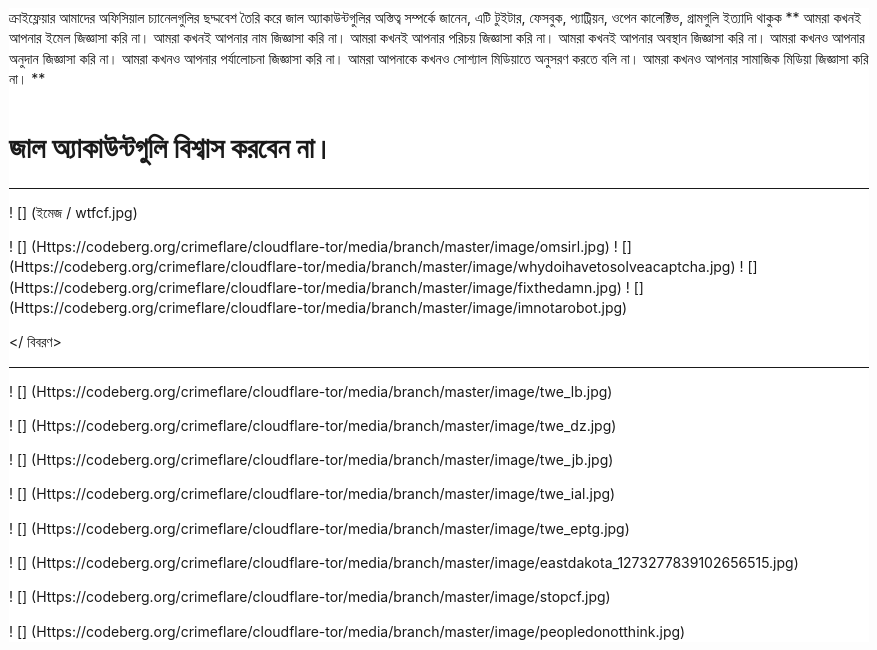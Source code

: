 ক্রাইফ্লেয়ার আমাদের অফিসিয়াল চ্যানেলগুলির ছদ্মবেশ তৈরি করে জাল অ্যাকাউন্টগুলির অস্তিত্ব সম্পর্কে জানেন, এটি টুইটার, ফেসবুক, প্যাট্রিয়ন, ওপেন কালেক্টিভ, গ্রামগুলি ইত্যাদি থাকুক
** আমরা কখনই আপনার ইমেল জিজ্ঞাসা করি না।
আমরা কখনই আপনার নাম জিজ্ঞাসা করি না।
আমরা কখনই আপনার পরিচয় জিজ্ঞাসা করি না।
আমরা কখনই আপনার অবস্থান জিজ্ঞাসা করি না।
আমরা কখনও আপনার অনুদান জিজ্ঞাসা করি না।
আমরা কখনও আপনার পর্যালোচনা জিজ্ঞাসা করি না।
আমরা আপনাকে কখনও সোশ্যাল মিডিয়াতে অনুসরণ করতে বলি না।
আমরা কখনও আপনার সামাজিক মিডিয়া জিজ্ঞাসা করি না। **

# জাল অ্যাকাউন্টগুলি বিশ্বাস করবেন না।


---

! [] (ইমেজ / wtfcf.jpg)

! [] (Https://codeberg.org/crimeflare/cloudflare-tor/media/branch/master/image/omsirl.jpg)
! [] (Https://codeberg.org/crimeflare/cloudflare-tor/media/branch/master/image/whydoihavetosolveacaptcha.jpg)
! [] (Https://codeberg.org/crimeflare/cloudflare-tor/media/branch/master/image/fixthedamn.jpg)
! [] (Https://codeberg.org/crimeflare/cloudflare-tor/media/branch/master/image/imnotarobot.jpg)

</ বিবরণ>

---


! [] (Https://codeberg.org/crimeflare/cloudflare-tor/media/branch/master/image/twe_lb.jpg)

! [] (Https://codeberg.org/crimeflare/cloudflare-tor/media/branch/master/image/twe_dz.jpg)

! [] (Https://codeberg.org/crimeflare/cloudflare-tor/media/branch/master/image/twe_jb.jpg)

! [] (Https://codeberg.org/crimeflare/cloudflare-tor/media/branch/master/image/twe_ial.jpg)

! [] (Https://codeberg.org/crimeflare/cloudflare-tor/media/branch/master/image/twe_eptg.jpg)

! [] (Https://codeberg.org/crimeflare/cloudflare-tor/media/branch/master/image/eastdakota_1273277839102656515.jpg)

! [] (Https://codeberg.org/crimeflare/cloudflare-tor/media/branch/master/image/stopcf.jpg)

! [] (Https://codeberg.org/crimeflare/cloudflare-tor/media/branch/master/image/peopledonotthink.jpg)
